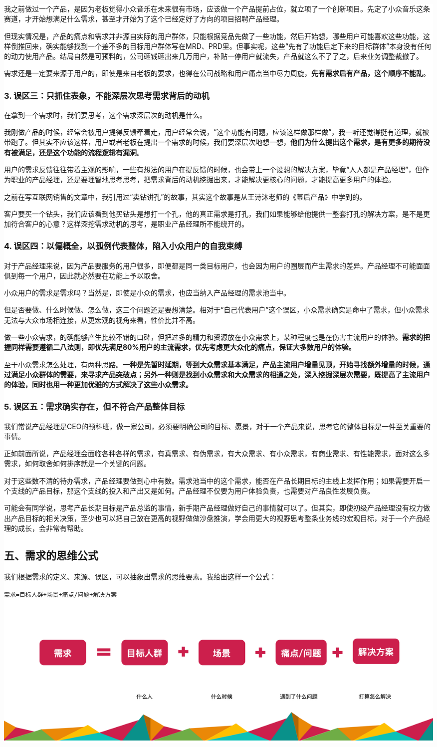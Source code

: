 我之前做过一个产品，是因为老板觉得小众音乐在未来很有市场，应该做一个产品提前占位，就立项了一个创新项目。先定了小众音乐这条赛道，才开始想满足什么需求，甚至才开始为了这个已经定好了方向的项目招聘产品经理。

但现实情况是，产品的痛点和需求并非源自实际的用户群体，只能根据竞品先做了一些功能，然后开始想，哪些用户可能喜欢这些功能，这样倒推回来，确实能够找到一个差不多的目标用户群体写在MRD、PRD里。但事实呢，这些“先有了功能后定下来的目标群体”本身没有任何的动力使用产品。结局自然是可预料的，公司砸钱砸出来几万用户，补贴一停用户就流失，产品就这么不了了之，后来业务调整裁撤了。

需求还是一定要来源于用户的，即使是来自老板的要求，也得在公司战略和用户痛点当中尽力周旋，**先有需求后有产品，这个顺序不能乱**。

### 3. 误区三：只抓住表象，不能深层次思考需求背后的动机

在拿到一个需求时，我们要思考，这个需求深层次的动机是什么。

我刚做产品的时候，经常会被用户提得反馈牵着走，用户经常会说，“这个功能有问题，应该这样做那样做”，我一听还觉得挺有道理，就被带跑了。但其实不应该这样，用户或者老板在提出一个需求的时候，我们要深层次地想一想，**他们为什么提出这个需求，是有更多的期待没有被满足，还是这个功能的流程逻辑有漏洞**。

用户的需求反馈往往带着主观的影响，一些有想法的用户在提反馈的时候，也会带上一个设想的解决方案，毕竟“人人都是产品经理”，但作为职业的产品经理，还是要理智地思考思考，把需求背后的动机挖掘出来，才能解决更核心的问题，才能提高更多用户的体验。

之前在写互联网销售的文章中，我引用过“卖钻讲孔”的故事，其实这个故事是从王诗沐老师的《幕后产品》中学到的。

客户要买一个钻头，我们应该看到他买钻头是想打一个孔，他的真正需求是打孔，我们如果能够给他提供一整套打孔的解决方案，是不是更加符合客户的心意？这样深挖需求动机的思考，是职业产品经理所不能绕开的。

### 4. 误区四：以偏概全，以孤例代表整体，陷入小众用户的自我束缚

对于产品经理来说，因为产品要服务的用户很多，即便都是同一类目标用户，也会因为用户的圈层而产生需求的差异。产品经理不可能面面俱到每一个用户，因此就必然要在功能上予以取舍。

小众用户的需求是需求吗？当然是，即使是小众的需求，也应当纳入产品经理的需求池当中。

但是否要做、什么时候做、怎么做，这三个问题还是要想清楚。相对于“自己代表用户”这个误区，小众需求确实是命中了需求，但小众需求无法与大众市场相连接，从更宏观的视角来看，性价比并不高。

做一些小众需求，的确能够产生比较不错的口碑，但把过多的精力和资源放在小众需求上，某种程度也是在伤害主流用户的体验。**需求的把握同样需要遵循二八法则，即优先满足80%用户的主流需求，优先考虑更大众化的痛点，保证大多数用户的体验。**

至于小众需求怎么处理，有两种思路。**一种是先暂时延期，等到大众需求基本满足，产品主流用户增量见顶，开始寻找额外增量的时候，通过满足小众群体的需要，来寻求产品突破点；另外一种则是找到小众需求和大众需求的相通之处，深入挖掘深层次需要，既提高了主流用户的体验，同时也用一种更加优雅的方式解决了这些小众需求。**

### 5. 误区五：需求确实存在，但不符合产品整体目标

我们常说产品经理是CEO的预科班，做一家公司，必须要明确公司的目标、愿景，对于一个产品来说，思考它的整体目标是一件至关重要的事情。

正如前面所说，产品经理会面临各种各样的需求，有真需求、有伪需求，有大众需求、有小众需求，有商业需求、有性能需求，面对这么多需求，如何取舍如何排序就是一个关键的问题。

对于这些数不清的待办需求，产品经理要做到心中有数。需求池当中的这个需求，能否在产品长期目标的主线上发挥作用；如果需要开启一个支线的产品目标，那这个支线的投入和产出又是如何。产品经理不仅要为用户体验负责，也需要对产品良性发展负责。

可能会有同学说，思考产品长期目标是产品总监的事情，新手期产品经理做好自己的事情就可以了。但其实，即使初级产品经理没有权力做出产品目标的相关决策，至少也可以把自己放在更高的视野做做沙盘推演，学会用更大的视野思考整条业务线的宏观目标，对于一个产品经理的成长，会非常有帮助。

## 五、需求的思维公式

我们根据需求的定义、来源、误区，可以抽象出需求的思维要素。我给出这样一个公式：
```
需求=目标人群+场景+痛点/问题+解决方案
```

![](/images/0010.png)
